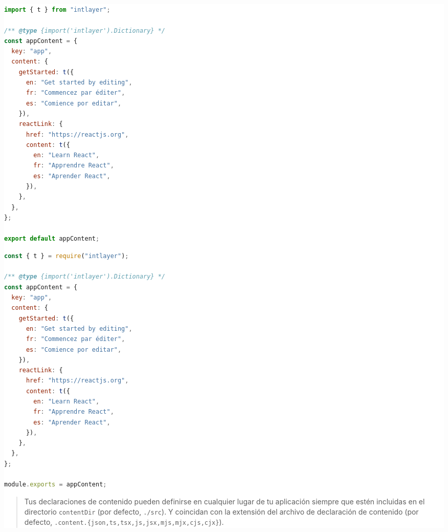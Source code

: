 ```jsx fileName="src/app.content.mjx" codeFormat="esm"
import { t } from "intlayer";

/** @type {import('intlayer').Dictionary} */
const appContent = {
  key: "app",
  content: {
    getStarted: t({
      en: "Get started by editing",
      fr: "Commencez par éditer",
      es: "Comience por editar",
    }),
    reactLink: {
      href: "https://reactjs.org",
      content: t({
        en: "Learn React",
        fr: "Apprendre React",
        es: "Aprender React",
      }),
    },
  },
};

export default appContent;
```

```jsx fileName="src/app.content.csx" codeFormat="commonjs"
const { t } = require("intlayer");

/** @type {import('intlayer').Dictionary} */
const appContent = {
  key: "app",
  content: {
    getStarted: t({
      en: "Get started by editing",
      fr: "Commencez par éditer",
      es: "Comience por editar",
    }),
    reactLink: {
      href: "https://reactjs.org",
      content: t({
        en: "Learn React",
        fr: "Apprendre React",
        es: "Aprender React",
      }),
    },
  },
};

module.exports = appContent;
```

> Tus declaraciones de contenido pueden definirse en cualquier lugar de tu aplicación siempre que estén incluidas en el directorio `contentDir` (por defecto, `./src`). Y coincidan con la extensión del archivo de declaración de contenido (por defecto, `.content.{json,ts,tsx,js,jsx,mjs,mjx,cjs,cjx}`).
